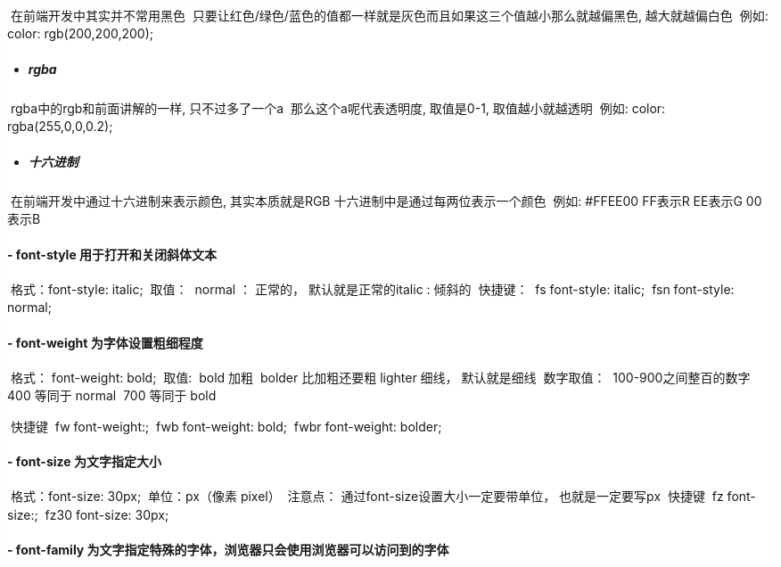 ​		在前端开发中其实并不常用黑色
​        只要让红色/绿色/蓝色的值都一样就是灰色
​        而且如果这三个值越小那么就越偏黑色, 越大就越偏白色
​        例如: color: rgb(200,200,200);

- ##### rgba

​		rgba中的rgb和前面讲解的一样, 只不过多了一个a
​		那么这个a呢代表透明度, 取值是0-1, 取值越小就越透明
​		例如: color: rgba(255,0,0,0.2);

- ##### 十六进制

​		在前端开发中通过十六进制来表示颜色, 其实本质就是RGB
​		十六进制中是通过每两位表示一个颜色
​		例如: #FFEE00 FF表示R EE表示G 00表示B

#### - font-style	用于打开和关闭斜体文本

​	格式：font-style: italic;
​    取值：
​        normal ： 正常的， 默认就是正常的
​        italic :  倾斜的
​        快捷键：
​        fs font-style: italic;
​        fsn font-style: normal;

#### - font-weight	为字体设置粗细程度

​	格式： font-weight: bold;
​    取值:
​         bold 加粗
​         bolder  比加粗还要粗
​         lighter 细线， 默认就是细线
​     数字取值：
​         100-900之间整百的数字
​         400 等同于 normal
​         700 等同于 bold

​      快捷键
​         fw font-weight:;
​         fwb font-weight: bold;
​         fwbr  font-weight: bolder;

#### - font-size  为文字指定大小

​	格式：font-size: 30px;
​    单位：px（像素 pixel）
​    	注意点： 通过font-size设置大小一定要带单位， 也就是一定要写px
​    快捷键
​         fz font-size:;
​        fz30 font-size: 30px;

#### - font-family  为文字指定特殊的字体，浏览器只会使用浏览器可以访问到的字体
